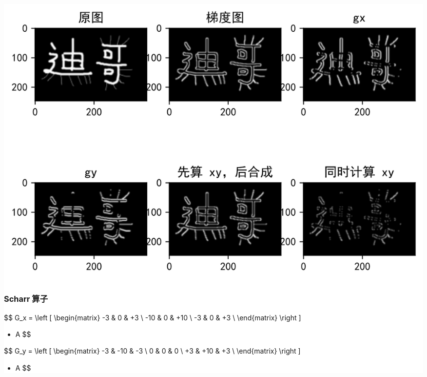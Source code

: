 
    
![svg](02.opencv_files/02.opencv_55_0.svg)
    


### Scharr 算子

$$
G_x =
\left [
\begin{matrix}
-3 & 0 & +3 \\
-10 & 0 & +10 \\
-3 & 0 & +3 \\
\end{matrix}
\right ]
* A
$$

$$
G_y =
\left [
\begin{matrix}
-3 & -10 & -3 \\
0 & 0 & 0 \\
+3 & +10 & +3 \\
\end{matrix}
\right ]
* A
$$
